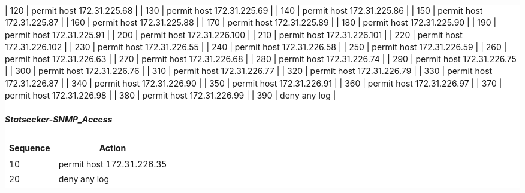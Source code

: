 | 120 |  permit host 172.31.225.68 |
| 130 |  permit host 172.31.225.69 |
| 140 |  permit host 172.31.225.86 |
| 150 |  permit host 172.31.225.87 |
| 160 |  permit host 172.31.225.88 |
| 170 |  permit host 172.31.225.89 |
| 180 |  permit host 172.31.225.90 |
| 190 |  permit host 172.31.225.91 |
| 200 |  permit host 172.31.226.100 |
| 210 |  permit host 172.31.226.101 |
| 220 |  permit host 172.31.226.102 |
| 230 |  permit host 172.31.226.55 |
| 240 |  permit host 172.31.226.58 |
| 250 |  permit host 172.31.226.59 |
| 260 |  permit host 172.31.226.63 |
| 270 |  permit host 172.31.226.68 |
| 280 |  permit host 172.31.226.74 |
| 290 |  permit host 172.31.226.75 |
| 300 |  permit host 172.31.226.76 |
| 310 |  permit host 172.31.226.77 |
| 320 |  permit host 172.31.226.79 |
| 330 |  permit host 172.31.226.87 |
| 340 |  permit host 172.31.226.90 |
| 350 |  permit host 172.31.226.91 |
| 360 |  permit host 172.31.226.97 |
| 370 |  permit host 172.31.226.98 |
| 380 |  permit host 172.31.226.99 |
| 390 | deny any log |

##### Statseeker-SNMP_Access

| Sequence | Action |
| -------- | ------ |
| 10 | permit host 172.31.226.35 |
| 20 | deny any log |
